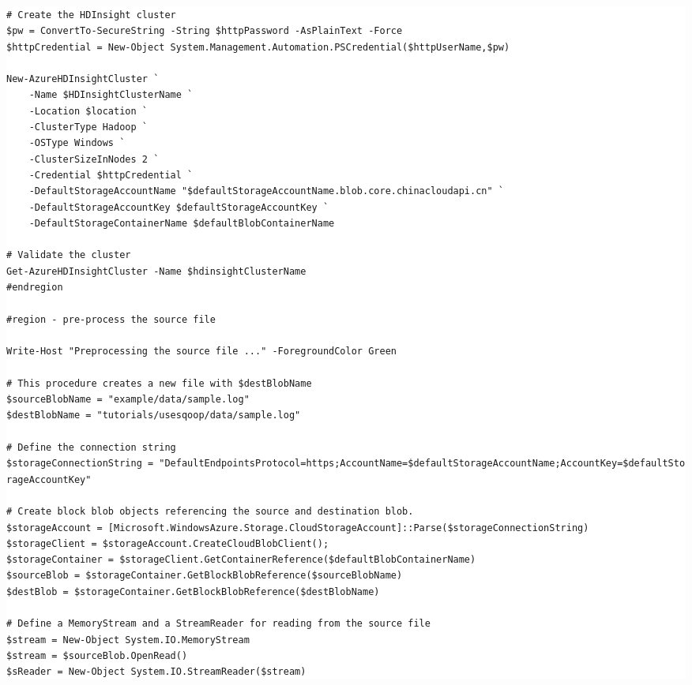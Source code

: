 	# Create the HDInsight cluster
	$pw = ConvertTo-SecureString -String $httpPassword -AsPlainText -Force
	$httpCredential = New-Object System.Management.Automation.PSCredential($httpUserName,$pw)
	
	New-AzureHDInsightCluster `
		-Name $HDInsightClusterName `
		-Location $location `
		-ClusterType Hadoop `
		-OSType Windows `
		-ClusterSizeInNodes 2 `
		-Credential $httpCredential `
		-DefaultStorageAccountName "$defaultStorageAccountName.blob.core.chinacloudapi.cn" `
		-DefaultStorageAccountKey $defaultStorageAccountKey `
		-DefaultStorageContainerName $defaultBlobContainerName 
	
	# Validate the cluster
	Get-AzureHDInsightCluster -Name $hdinsightClusterName
	#endregion
	
	#region - pre-process the source file
	
	Write-Host "Preprocessing the source file ..." -ForegroundColor Green
	
	# This procedure creates a new file with $destBlobName
	$sourceBlobName = "example/data/sample.log"
	$destBlobName = "tutorials/usesqoop/data/sample.log"
	
	# Define the connection string
	$storageConnectionString = "DefaultEndpointsProtocol=https;AccountName=$defaultStorageAccountName;AccountKey=$defaultStorageAccountKey"
	
	# Create block blob objects referencing the source and destination blob.
	$storageAccount = [Microsoft.WindowsAzure.Storage.CloudStorageAccount]::Parse($storageConnectionString)
	$storageClient = $storageAccount.CreateCloudBlobClient();
	$storageContainer = $storageClient.GetContainerReference($defaultBlobContainerName)
	$sourceBlob = $storageContainer.GetBlockBlobReference($sourceBlobName)
	$destBlob = $storageContainer.GetBlockBlobReference($destBlobName)
	
	# Define a MemoryStream and a StreamReader for reading from the source file
	$stream = New-Object System.IO.MemoryStream
	$stream = $sourceBlob.OpenRead()
	$sReader = New-Object System.IO.StreamReader($stream)
	

[azure-management-portal]: https://manage.windowsazure.cn/
[hdinsight-versions]: /documentation/articles/hdinsight-component-versioning-v1/
[hdinsight-provision]: /documentation/articles/hdinsight-provision-clusters-v1/
[hdinsight-get-started]: /documentation/articles/hdinsight-hadoop-tutorial-get-started-windows-v1/
[hdinsight-storage]: /documentation/articles/hdinsight-hadoop-use-blob-storage/
[hdinsight-analyze-flight-data]: /documentation/articles/hdinsight-analyze-flight-delay-data/
[hdinsight-use-oozie]: /documentation/articles/hdinsight-use-oozie/
[hdinsight-upload-data]: /documentation/articles/hdinsight-upload-data/
[hdinsight-submit-jobs]: /documentation/articles/hdinsight-submit-hadoop-jobs-programmatically/
[sqldatabase-get-started]: /documentation/articles/sql-database-get-started/
[sqldatabase-create-configue]: /documentation/articles/sql-database-get-started/
[powershell-start]: http://technet.microsoft.com/zh-cn/library/hh847889.aspx
[powershell-install]: /documentation/articles/powershell-install-configure/
[powershell-script]: https://technet.microsoft.com/zh-cn/library/dn425048.aspx
[sqoop-user-guide-1.4.4]: https://sqoop.apache.org/docs/1.4.4/SqoopUserGuide.html